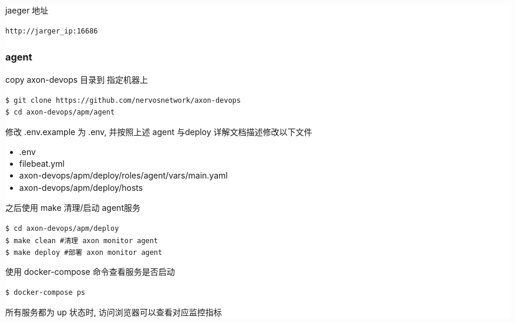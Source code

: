 jaeger 地址
```http
http://jarger_ip:16686
```

<a id="markdown-agent" name="agent"></a>
### agent 

copy axon-devops 目录到 指定机器上 
```shell
$ git clone https://github.com/nervosnetwork/axon-devops
$ cd axon-devops/apm/agent
```

修改 .env.example 为 .env, 并按照上述 agent 与deploy 详解文档描述修改以下文件

- .env
- filebeat.yml
- axon-devops/apm/deploy/roles/agent/vars/main.yaml
- axon-devops/apm/deploy/hosts


之后使用 make 清理/启动 agent服务
```shell
$ cd axon-devops/apm/deploy
$ make clean #清理 axon monitor agent 
$ make deploy #部署 axon monitor agent  
```
使用 docker-compose 命令查看服务是否启动
```shell
$ docker-compose ps
```
所有服务都为 up 状态时, 访问浏览器可以查看对应监控指标

